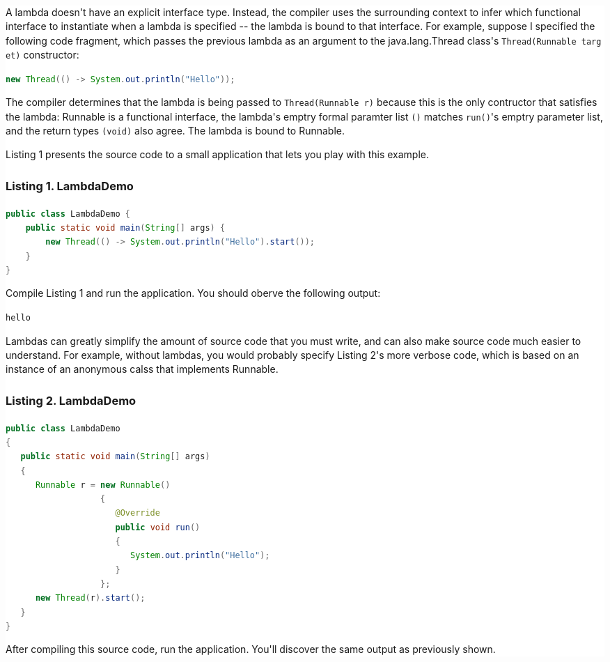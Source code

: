 A lambda doesn't have an explicit interface type. Instead, the compiler uses the surrounding context to infer which functional interface to instantiate when a lambda is specified -- the lambda is bound to that interface. For example, suppose I specified the following code fragment, which passes the previous lambda as an argument to the java.lang.Thread class's `Thread(Runnable target)` constructor:
```java
new Thread(() -> System.out.println("Hello"));
```

The compiler determines that the lambda is being passed to `Thread(Runnable r)` because this is the only contructor that satisfies the lambda: Runnable is a functional interface, the lambda's emptry formal paramter list `()` matches `run()`'s emptry parameter list, and the return types `(void)` also agree. The lambda is bound to Runnable.

Listing 1 presents the source code to a small application that lets you play with this example.

### Listing 1. LambdaDemo
```java
public class LambdaDemo {
    public static void main(String[] args) {
        new Thread(() -> System.out.println("Hello").start());
    }
}
```

Compile Listing 1 and run the application. You should oberve the following output:
```
hello
```

Lambdas can greatly simplify the amount of source code that you must write, and can also make source code much easier to understand. For example, without lambdas, you would probably specify Listing 2's more verbose code, which is based on an instance of an anonymous calss that implements Runnable.

### Listing 2. LambdaDemo
```java
public class LambdaDemo
{
   public static void main(String[] args)
   {
      Runnable r = new Runnable()
                   {
                      @Override
                      public void run()
                      {
                         System.out.println("Hello");
                      }
                   };
      new Thread(r).start();
   }
}
```

After compiling this source code, run the application. You'll discover the same output as  previously shown.
